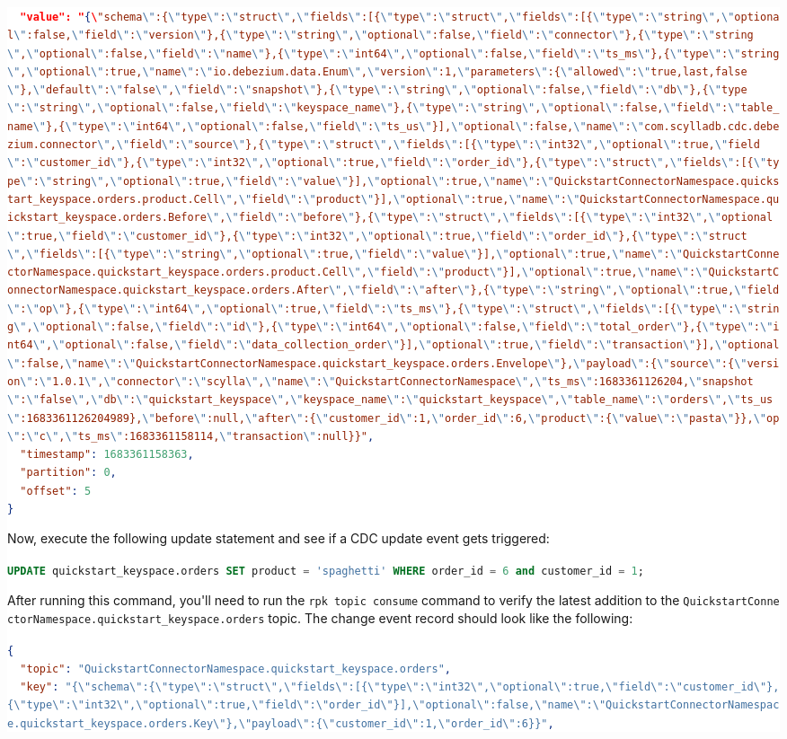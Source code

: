 ```json
  "value": "{\"schema\":{\"type\":\"struct\",\"fields\":[{\"type\":\"struct\",\"fields\":[{\"type\":\"string\",\"optional\":false,\"field\":\"version\"},{\"type\":\"string\",\"optional\":false,\"field\":\"connector\"},{\"type\":\"string\",\"optional\":false,\"field\":\"name\"},{\"type\":\"int64\",\"optional\":false,\"field\":\"ts_ms\"},{\"type\":\"string\",\"optional\":true,\"name\":\"io.debezium.data.Enum\",\"version\":1,\"parameters\":{\"allowed\":\"true,last,false\"},\"default\":\"false\",\"field\":\"snapshot\"},{\"type\":\"string\",\"optional\":false,\"field\":\"db\"},{\"type\":\"string\",\"optional\":false,\"field\":\"keyspace_name\"},{\"type\":\"string\",\"optional\":false,\"field\":\"table_name\"},{\"type\":\"int64\",\"optional\":false,\"field\":\"ts_us\"}],\"optional\":false,\"name\":\"com.scylladb.cdc.debezium.connector\",\"field\":\"source\"},{\"type\":\"struct\",\"fields\":[{\"type\":\"int32\",\"optional\":true,\"field\":\"customer_id\"},{\"type\":\"int32\",\"optional\":true,\"field\":\"order_id\"},{\"type\":\"struct\",\"fields\":[{\"type\":\"string\",\"optional\":true,\"field\":\"value\"}],\"optional\":true,\"name\":\"QuickstartConnectorNamespace.quickstart_keyspace.orders.product.Cell\",\"field\":\"product\"}],\"optional\":true,\"name\":\"QuickstartConnectorNamespace.quickstart_keyspace.orders.Before\",\"field\":\"before\"},{\"type\":\"struct\",\"fields\":[{\"type\":\"int32\",\"optional\":true,\"field\":\"customer_id\"},{\"type\":\"int32\",\"optional\":true,\"field\":\"order_id\"},{\"type\":\"struct\",\"fields\":[{\"type\":\"string\",\"optional\":true,\"field\":\"value\"}],\"optional\":true,\"name\":\"QuickstartConnectorNamespace.quickstart_keyspace.orders.product.Cell\",\"field\":\"product\"}],\"optional\":true,\"name\":\"QuickstartConnectorNamespace.quickstart_keyspace.orders.After\",\"field\":\"after\"},{\"type\":\"string\",\"optional\":true,\"field\":\"op\"},{\"type\":\"int64\",\"optional\":true,\"field\":\"ts_ms\"},{\"type\":\"struct\",\"fields\":[{\"type\":\"string\",\"optional\":false,\"field\":\"id\"},{\"type\":\"int64\",\"optional\":false,\"field\":\"total_order\"},{\"type\":\"int64\",\"optional\":false,\"field\":\"data_collection_order\"}],\"optional\":true,\"field\":\"transaction\"}],\"optional\":false,\"name\":\"QuickstartConnectorNamespace.quickstart_keyspace.orders.Envelope\"},\"payload\":{\"source\":{\"version\":\"1.0.1\",\"connector\":\"scylla\",\"name\":\"QuickstartConnectorNamespace\",\"ts_ms\":1683361126204,\"snapshot\":\"false\",\"db\":\"quickstart_keyspace\",\"keyspace_name\":\"quickstart_keyspace\",\"table_name\":\"orders\",\"ts_us\":1683361126204989},\"before\":null,\"after\":{\"customer_id\":1,\"order_id\":6,\"product\":{\"value\":\"pasta\"}},\"op\":\"c\",\"ts_ms\":1683361158114,\"transaction\":null}}",
  "timestamp": 1683361158363,
  "partition": 0,
  "offset": 5
}
```

Now, execute the following update statement and see if a CDC update event gets triggered:

```sql
UPDATE quickstart_keyspace.orders SET product = 'spaghetti' WHERE order_id = 6 and customer_id = 1;
```

After running this command, you'll need to run the `rpk topic consume` command to verify the latest addition to the `QuickstartConnectorNamespace.quickstart_keyspace.orders` topic. The change event record should look like the following:

```json
{
  "topic": "QuickstartConnectorNamespace.quickstart_keyspace.orders",
  "key": "{\"schema\":{\"type\":\"struct\",\"fields\":[{\"type\":\"int32\",\"optional\":true,\"field\":\"customer_id\"},{\"type\":\"int32\",\"optional\":true,\"field\":\"order_id\"}],\"optional\":false,\"name\":\"QuickstartConnectorNamespace.quickstart_keyspace.orders.Key\"},\"payload\":{\"customer_id\":1,\"order_id\":6}}",
```